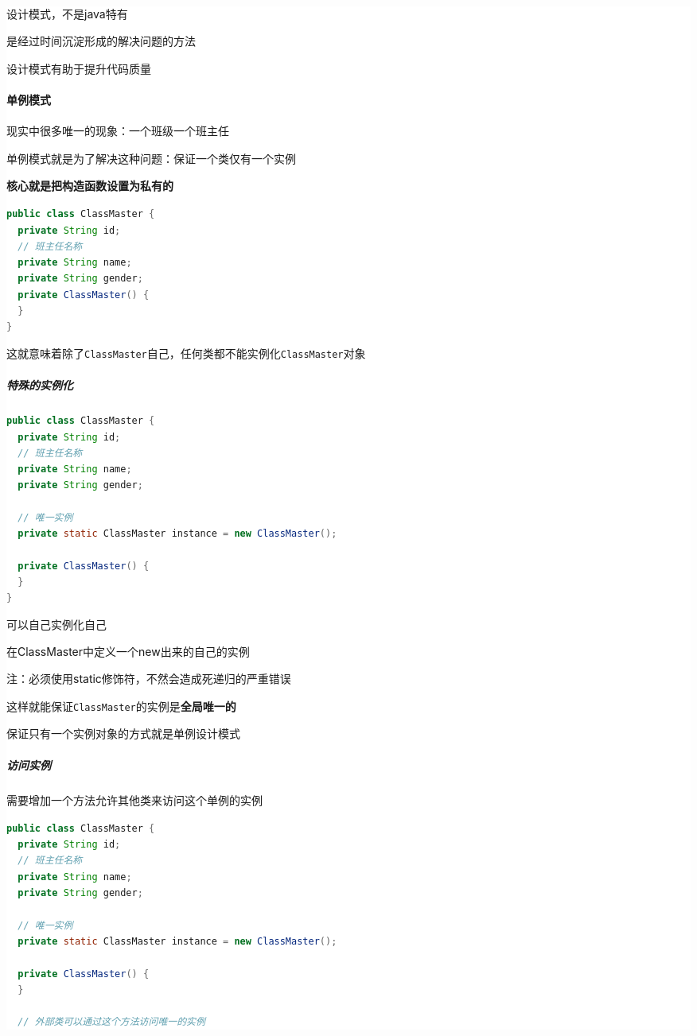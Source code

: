 设计模式，不是java特有

是经过时间沉淀形成的解决问题的方法

设计模式有助于提升代码质量

#### 单例模式

现实中很多唯一的现象：一个班级一个班主任

单例模式就是为了解决这种问题：保证一个类仅有一个实例

**核心就是把构造函数设置为私有的**

```java
public class ClassMaster {
  private String id;
  // 班主任名称
  private String name;
  private String gender;
  private ClassMaster() {
  }
}
```

这就意味着除了`ClassMaster`自己，任何类都不能实例化`ClassMaster`对象

##### 特殊的实例化

```java
public class ClassMaster {
  private String id;
  // 班主任名称
  private String name;
  private String gender;

  // 唯一实例
  private static ClassMaster instance = new ClassMaster();

  private ClassMaster() {
  }
}
```

可以自己实例化自己

在ClassMaster中定义一个new出来的自己的实例

注：必须使用static修饰符，不然会造成死递归的严重错误

这样就能保证`ClassMaster`的实例是**全局唯一的**

保证只有一个实例对象的方式就是单例设计模式

##### 访问实例

需要增加一个方法允许其他类来访问这个单例的实例

```java
public class ClassMaster {
  private String id;
  // 班主任名称
  private String name;
  private String gender;

  // 唯一实例
  private static ClassMaster instance = new ClassMaster();

  private ClassMaster() {
  }

  // 外部类可以通过这个方法访问唯一的实例
```